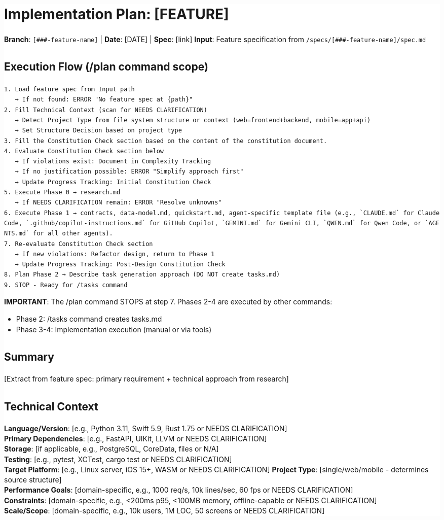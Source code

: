 # Implementation Plan: [FEATURE]

**Branch**: `[###-feature-name]` | **Date**: [DATE] | **Spec**: [link]
**Input**: Feature specification from `/specs/[###-feature-name]/spec.md`

## Execution Flow (/plan command scope)

```
1. Load feature spec from Input path
   → If not found: ERROR "No feature spec at {path}"
2. Fill Technical Context (scan for NEEDS CLARIFICATION)
   → Detect Project Type from file system structure or context (web=frontend+backend, mobile=app+api)
   → Set Structure Decision based on project type
3. Fill the Constitution Check section based on the content of the constitution document.
4. Evaluate Constitution Check section below
   → If violations exist: Document in Complexity Tracking
   → If no justification possible: ERROR "Simplify approach first"
   → Update Progress Tracking: Initial Constitution Check
5. Execute Phase 0 → research.md
   → If NEEDS CLARIFICATION remain: ERROR "Resolve unknowns"
6. Execute Phase 1 → contracts, data-model.md, quickstart.md, agent-specific template file (e.g., `CLAUDE.md` for Claude Code, `.github/copilot-instructions.md` for GitHub Copilot, `GEMINI.md` for Gemini CLI, `QWEN.md` for Qwen Code, or `AGENTS.md` for all other agents).
7. Re-evaluate Constitution Check section
   → If new violations: Refactor design, return to Phase 1
   → Update Progress Tracking: Post-Design Constitution Check
8. Plan Phase 2 → Describe task generation approach (DO NOT create tasks.md)
9. STOP - Ready for /tasks command
```

**IMPORTANT**: The /plan command STOPS at step 7. Phases 2-4 are executed by other commands:

- Phase 2: /tasks command creates tasks.md
- Phase 3-4: Implementation execution (manual or via tools)

## Summary

[Extract from feature spec: primary requirement + technical approach from research]

## Technical Context

**Language/Version**: [e.g., Python 3.11, Swift 5.9, Rust 1.75 or NEEDS CLARIFICATION]  
**Primary Dependencies**: [e.g., FastAPI, UIKit, LLVM or NEEDS CLARIFICATION]  
**Storage**: [if applicable, e.g., PostgreSQL, CoreData, files or N/A]  
**Testing**: [e.g., pytest, XCTest, cargo test or NEEDS CLARIFICATION]  
**Target Platform**: [e.g., Linux server, iOS 15+, WASM or NEEDS CLARIFICATION]
**Project Type**: [single/web/mobile - determines source structure]  
**Performance Goals**: [domain-specific, e.g., 1000 req/s, 10k lines/sec, 60 fps or NEEDS CLARIFICATION]  
**Constraints**: [domain-specific, e.g., <200ms p95, <100MB memory, offline-capable or NEEDS CLARIFICATION]  
**Scale/Scope**: [domain-specific, e.g., 10k users, 1M LOC, 50 screens or NEEDS CLARIFICATION]
